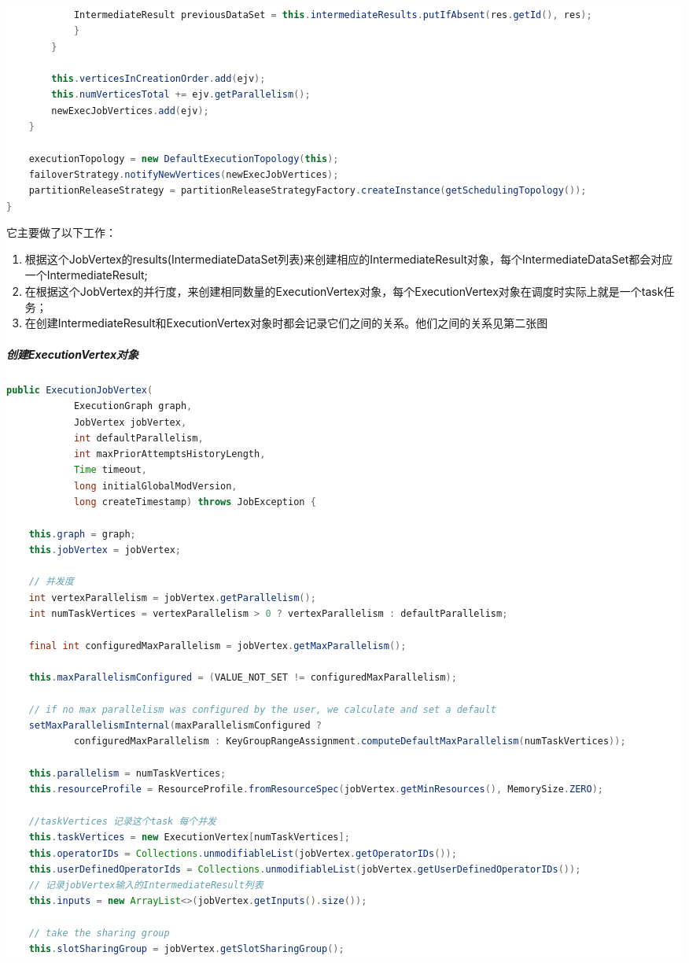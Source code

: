 ```java
            IntermediateResult previousDataSet = this.intermediateResults.putIfAbsent(res.getId(), res);
            }
        }

        this.verticesInCreationOrder.add(ejv);
        this.numVerticesTotal += ejv.getParallelism();
        newExecJobVertices.add(ejv);
    }

    executionTopology = new DefaultExecutionTopology(this);
    failoverStrategy.notifyNewVertices(newExecJobVertices);
    partitionReleaseStrategy = partitionReleaseStrategyFactory.createInstance(getSchedulingTopology());
}
```
它主要做了以下工作：

1. 根据这个JobVertex的results(IntermediateDataSet列表)来创建相应的IntermediateResult对象，每个IntermediateDataSet都会对应一个IntermediateResult;
2. 在根据这个JobVertex的并行度，来创建相同数量的ExecutionVertex对象，每个ExecutionVertex对象在调度时实际上就是一个task任务；
3. 在创建IntermediateResult和ExecutionVertex对象时都会记录它们之间的关系。他们之间的关系见第二张图

##### 创建ExecutionVertex对象
```java
public ExecutionJobVertex(
            ExecutionGraph graph,
            JobVertex jobVertex,
            int defaultParallelism,
            int maxPriorAttemptsHistoryLength,
            Time timeout,
            long initialGlobalModVersion,
            long createTimestamp) throws JobException {

    this.graph = graph;
    this.jobVertex = jobVertex;

    // 并发度
    int vertexParallelism = jobVertex.getParallelism();
    int numTaskVertices = vertexParallelism > 0 ? vertexParallelism : defaultParallelism;

    final int configuredMaxParallelism = jobVertex.getMaxParallelism();

    this.maxParallelismConfigured = (VALUE_NOT_SET != configuredMaxParallelism);

    // if no max parallelism was configured by the user, we calculate and set a default
    setMaxParallelismInternal(maxParallelismConfigured ?
            configuredMaxParallelism : KeyGroupRangeAssignment.computeDefaultMaxParallelism(numTaskVertices));

    this.parallelism = numTaskVertices;
    this.resourceProfile = ResourceProfile.fromResourceSpec(jobVertex.getMinResources(), MemorySize.ZERO);

    //taskVertices 记录这个task 每个并发
    this.taskVertices = new ExecutionVertex[numTaskVertices];
    this.operatorIDs = Collections.unmodifiableList(jobVertex.getOperatorIDs());
    this.userDefinedOperatorIds = Collections.unmodifiableList(jobVertex.getUserDefinedOperatorIDs());
    // 记录jobVertex输入的IntermediateResult列表
    this.inputs = new ArrayList<>(jobVertex.getInputs().size());

    // take the sharing group
    this.slotSharingGroup = jobVertex.getSlotSharingGroup();
```